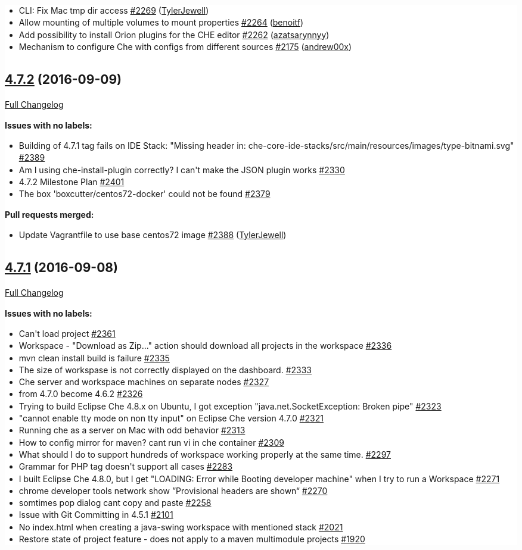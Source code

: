 - CLI: Fix Mac tmp dir access [\#2269](https://github.com/eclipse/che/pull/2269) ([TylerJewell](https://github.com/TylerJewell))
- Allow mounting of multiple volumes to mount properties [\#2264](https://github.com/eclipse/che/pull/2264) ([benoitf](https://github.com/benoitf))
- Add possibility to install Orion plugins for the CHE editor [\#2262](https://github.com/eclipse/che/pull/2262) ([azatsarynnyy](https://github.com/azatsarynnyy))
- Mechanism to configure Che with configs from different sources [\#2175](https://github.com/eclipse/che/pull/2175) ([andrew00x](https://github.com/andrew00x))

## [4.7.2](https://github.com/eclipse/che/tree/4.7.2) (2016-09-09)
[Full Changelog](https://github.com/eclipse/che/compare/4.7.1...4.7.2)

**Issues with no labels:**

- Building of 4.7.1 tag fails on IDE Stack: "Missing header in: che-core-ide-stacks/src/main/resources/images/type-bitnami.svg" [\#2389](https://github.com/eclipse/che/issues/2389)
- Am I using che-install-plugin correctly? I can't make the JSON plugin works [\#2330](https://github.com/eclipse/che/issues/2330)
- 4.7.2 Milestone Plan [\#2401](https://github.com/eclipse/che/issues/2401)
- The box 'boxcutter/centos72-docker' could not be found [\#2379](https://github.com/eclipse/che/issues/2379)

**Pull requests merged:**

- Update Vagrantfile to use base centos72 image [\#2388](https://github.com/eclipse/che/pull/2388) ([TylerJewell](https://github.com/TylerJewell))

## [4.7.1](https://github.com/eclipse/che/tree/4.7.1) (2016-09-08)
[Full Changelog](https://github.com/eclipse/che/compare/4.8.0-artik...4.7.1)

**Issues with no labels:**

- Can't load project [\#2361](https://github.com/eclipse/che/issues/2361)
- Workspace - "Download as Zip..." action should download all projects in the workspace [\#2336](https://github.com/eclipse/che/issues/2336)
- mvn clean install build is failure  [\#2335](https://github.com/eclipse/che/issues/2335)
- The size of workspase is not correctly displayed on the dashboard. [\#2333](https://github.com/eclipse/che/issues/2333)
- Che server and workspace machines on separate nodes [\#2327](https://github.com/eclipse/che/issues/2327)
- from 4.7.0 become 4.6.2  [\#2326](https://github.com/eclipse/che/issues/2326)
- Trying to build Eclipse Che 4.8.x on Ubuntu, I got exception "java.net.SocketException: Broken pipe" [\#2323](https://github.com/eclipse/che/issues/2323)
- "cannot enable tty mode on non tty input" on Eclipse Che version 4.7.0 [\#2321](https://github.com/eclipse/che/issues/2321)
- Running che as a server on Mac with odd behavior [\#2313](https://github.com/eclipse/che/issues/2313)
- How to config mirror for maven? cant run vi in che container [\#2309](https://github.com/eclipse/che/issues/2309)
- What should I do to support hundreds of workspace working properly at the same time. [\#2297](https://github.com/eclipse/che/issues/2297)
- Grammar for PHP tag doesn't support all cases [\#2283](https://github.com/eclipse/che/issues/2283)
- I built Eclipse Che 4.8.0, but I get "LOADING: Error while Booting developer machine" when I try to run a Workspace [\#2271](https://github.com/eclipse/che/issues/2271)
- chrome developer tools network show ”Provisional headers are shown“ [\#2270](https://github.com/eclipse/che/issues/2270)
- somtimes pop dialog cant copy and paste [\#2258](https://github.com/eclipse/che/issues/2258)
- Issue with Git Committing in 4.5.1 [\#2101](https://github.com/eclipse/che/issues/2101)
- No index.html when creating a java-swing workspace with mentioned stack [\#2021](https://github.com/eclipse/che/issues/2021)
- Restore state of project feature - does not apply to a maven multimodule projects [\#1920](https://github.com/eclipse/che/issues/1920)